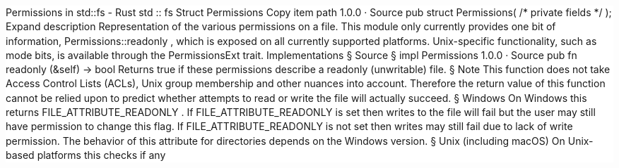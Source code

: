 Permissions in std::fs - Rust
std
::
fs
Struct
Permissions
Copy item path
1.0.0
·
Source
pub struct Permissions(
/* private fields */
);
Expand description
Representation of the various permissions on a file.
This module only currently provides one bit of information,
Permissions::readonly
, which is exposed on all currently supported
platforms. Unix-specific functionality, such as mode bits, is available
through the
PermissionsExt
trait.
Implementations
§
Source
§
impl
Permissions
1.0.0
·
Source
pub fn
readonly
(&self) ->
bool
Returns
true
if these permissions describe a readonly (unwritable) file.
§
Note
This function does not take Access Control Lists (ACLs), Unix group
membership and other nuances into account.
Therefore the return value of this function cannot be relied upon
to predict whether attempts to read or write the file will actually succeed.
§
Windows
On Windows this returns
FILE_ATTRIBUTE_READONLY
.
If
FILE_ATTRIBUTE_READONLY
is set then writes to the file will fail
but the user may still have permission to change this flag. If
FILE_ATTRIBUTE_READONLY
is
not
set then writes may still fail due
to lack of write permission.
The behavior of this attribute for directories depends on the Windows
version.
§
Unix (including macOS)
On Unix-based platforms this checks if
any